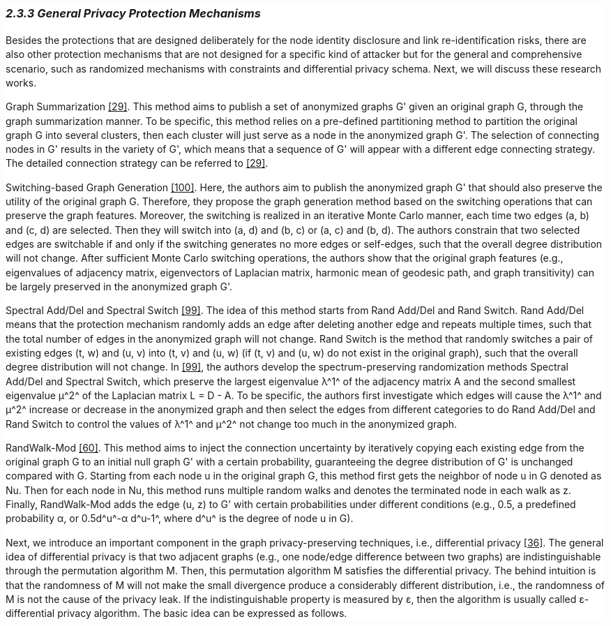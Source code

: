 ### *2.3.3 General Privacy Protection Mechanisms*
Besides the protections that are designed deliberately for the node identity disclosure and link re-identification risks, there are also other protection mechanisms that are not designed for a specific kind of attacker but for the general and comprehensive scenario, such as randomized mechanisms with constraints and differential privacy schema. Next, we will discuss these research works.

Graph Summarization [[29]](#ref-29). This method aims to publish a set of anonymized graphs G' given an original graph G, through the graph summarization manner. To be specific, this method relies on a pre-defined partitioning method to partition the original graph G into several clusters, then each cluster will just serve as a node in the anonymized graph G'. The selection of connecting nodes in G' results in the variety of G', which means that a sequence of G' will appear with a different edge connecting strategy. The detailed connection strategy can be referred to [[29]](#ref-29).

Switching-based Graph Generation [[100]](#ref-100). Here, the authors aim to publish the anonymized graph G' that should also preserve the utility of the original graph G. Therefore, they propose the graph generation method based on the switching operations that can preserve the graph features. Moreover, the switching is realized in an iterative Monte Carlo manner, each time two edges (a, b) and (c, d) are selected. Then they will switch into (a, d) and (b, c) or (a, c) and (b, d). The authors constrain that two selected edges are switchable if and only if the switching generates no more edges or self-edges, such that the overall degree distribution will not change. After sufficient Monte Carlo switching operations, the authors show that the original graph features (e.g., eigenvalues of adjacency matrix, eigenvectors of Laplacian matrix, harmonic mean of geodesic path, and graph transitivity) can be largely preserved in the anonymized graph G'.

Spectral Add/Del and Spectral Switch [[99]](#ref-99). The idea of this method starts from Rand Add/Del and Rand Switch. Rand Add/Del means that the protection mechanism randomly adds an edge after deleting another edge and repeats multiple times, such that the total number of edges in the anonymized graph will not change. Rand Switch is the method that randomly switches a pair of existing edges (t, w) and (u, v) into (t, v) and (u, w) (if (t, v) and (u, w) do not exist in the original graph), such that the overall degree distribution will not change. In [[99]](#ref-99), the authors develop the spectrum-preserving randomization methods Spectral Add/Del and Spectral Switch, which preserve the largest eigenvalue λ^1^ of the adjacency matrix A and the second smallest eigenvalue µ^2^ of the Laplacian matrix L = D - A. To be specific, the authors first investigate which edges will cause the λ^1^ and µ^2^ increase or decrease in the anonymized graph and then select the edges from different categories to do Rand Add/Del and Rand Switch to control the values of λ^1^ and µ^2^ not change too much in the anonymized graph.

RandWalk-Mod [[60]](#ref-60). This method aims to inject the connection uncertainty by iteratively copying each existing edge from the original graph G to an initial null graph G' with a certain probability, guaranteeing the degree distribution of G' is unchanged compared with G. Starting from each node u in the original graph G, this method first gets the neighbor of node u in G denoted as Nu. Then for each node in Nu, this method runs multiple random walks and denotes the terminated node in each walk as z. Finally, RandWalk-Mod adds the edge (u, z) to G' with certain probabilities under different conditions (e.g., 0.5, a predefined probability α, or 0.5d^u^-α d^u-1^, where d^u^ is the degree of node u in G).

Next, we introduce an important component in the graph privacy-preserving techniques, i.e., differential privacy [[36]](#ref-36). The general idea of differential privacy is that two adjacent graphs (e.g., one node/edge difference between two graphs) are indistinguishable through the permutation algorithm M. Then, this permutation algorithm M satisfies the differential privacy. The behind intuition is that the randomness of M will not make the small divergence produce a considerably different distribution, i.e., the randomness of M is not the cause of the privacy leak. If the indistinguishable property is measured by ε, then the algorithm is usually called ε-differential privacy algorithm. The basic idea can be expressed as follows.
